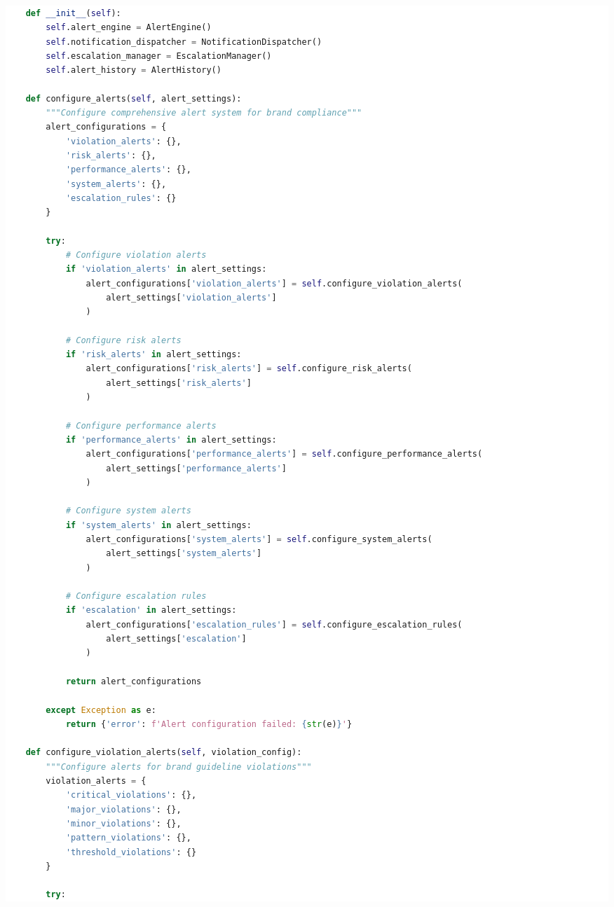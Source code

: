 ```python
    def __init__(self):
        self.alert_engine = AlertEngine()
        self.notification_dispatcher = NotificationDispatcher()
        self.escalation_manager = EscalationManager()
        self.alert_history = AlertHistory()
    
    def configure_alerts(self, alert_settings):
        """Configure comprehensive alert system for brand compliance"""
        alert_configurations = {
            'violation_alerts': {},
            'risk_alerts': {},
            'performance_alerts': {},
            'system_alerts': {},
            'escalation_rules': {}
        }
        
        try:
            # Configure violation alerts
            if 'violation_alerts' in alert_settings:
                alert_configurations['violation_alerts'] = self.configure_violation_alerts(
                    alert_settings['violation_alerts']
                )
            
            # Configure risk alerts
            if 'risk_alerts' in alert_settings:
                alert_configurations['risk_alerts'] = self.configure_risk_alerts(
                    alert_settings['risk_alerts']
                )
            
            # Configure performance alerts
            if 'performance_alerts' in alert_settings:
                alert_configurations['performance_alerts'] = self.configure_performance_alerts(
                    alert_settings['performance_alerts']
                )
            
            # Configure system alerts
            if 'system_alerts' in alert_settings:
                alert_configurations['system_alerts'] = self.configure_system_alerts(
                    alert_settings['system_alerts']
                )
            
            # Configure escalation rules
            if 'escalation' in alert_settings:
                alert_configurations['escalation_rules'] = self.configure_escalation_rules(
                    alert_settings['escalation']
                )
            
            return alert_configurations
            
        except Exception as e:
            return {'error': f'Alert configuration failed: {str(e)}'}
    
    def configure_violation_alerts(self, violation_config):
        """Configure alerts for brand guideline violations"""
        violation_alerts = {
            'critical_violations': {},
            'major_violations': {},
            'minor_violations': {},
            'pattern_violations': {},
            'threshold_violations': {}
        }
        
        try:
```
